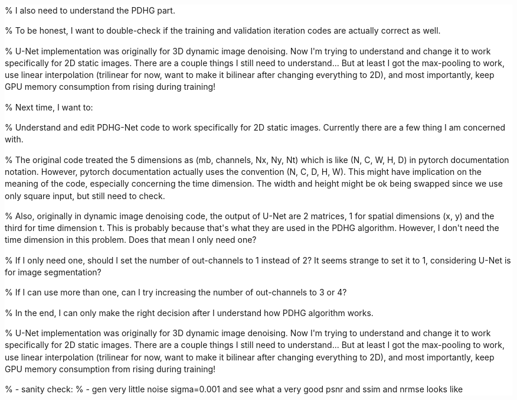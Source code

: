 

% I also need to understand the PDHG part.



% To be honest, I want to double-check if the training and validation iteration codes are actually correct as well.



% U-Net implementation was originally for 3D dynamic image denoising. Now I'm trying to understand and change it to work specifically for 2D static images. There are a couple things I still need to understand... But at least I got the max-pooling to work, use linear interpolation (trilinear for now, want to make it bilinear after changing everything to 2D), and most importantly, keep GPU memory consumption from rising during training!



% Next time, I want to:



% Understand and edit PDHG-Net code to work specifically for 2D static images. Currently there are a few thing I am concerned with.




% The original code treated the 5 dimensions as (mb, channels, Nx, Ny, Nt) which is like (N, C, W, H, D) in pytorch documentation notation. However, pytorch documentation actually uses the convention (N, C, D, H, W). This might have implication on the meaning of the code, especially concerning the time dimension. The width and height might be ok being swapped since we use only square input, but still need to check.



% Also, originally in dynamic image denoising code, the output of U-Net are 2 matrices, 1 for spatial dimensions (x, y) and the third for time dimension t. This is probably because that's what they are used in the PDHG algorithm. However, I don't need the time dimension in this problem. Does that mean I only need one?



% If I only need one, should I set the number of out-channels to 1 instead of 2? It seems strange to set it to 1, considering U-Net is for image segmentation?



% If I can use more than one, can I try increasing the number of out-channels to 3 or 4?




% In the end, I can only make the right decision after I understand how PDHG algorithm works.




% U-Net implementation was originally for 3D dynamic image denoising. Now I'm trying to understand and change it to work specifically for 2D static images. There are a couple things I still need to understand... But at least I got the max-pooling to work, use linear interpolation (trilinear for now, want to make it bilinear after changing everything to 2D), and most importantly, keep GPU memory consumption from rising during training!


% - sanity check:
%   - gen very little noise sigma=0.001 and see what a very good psnr and ssim and nrmse looks like
